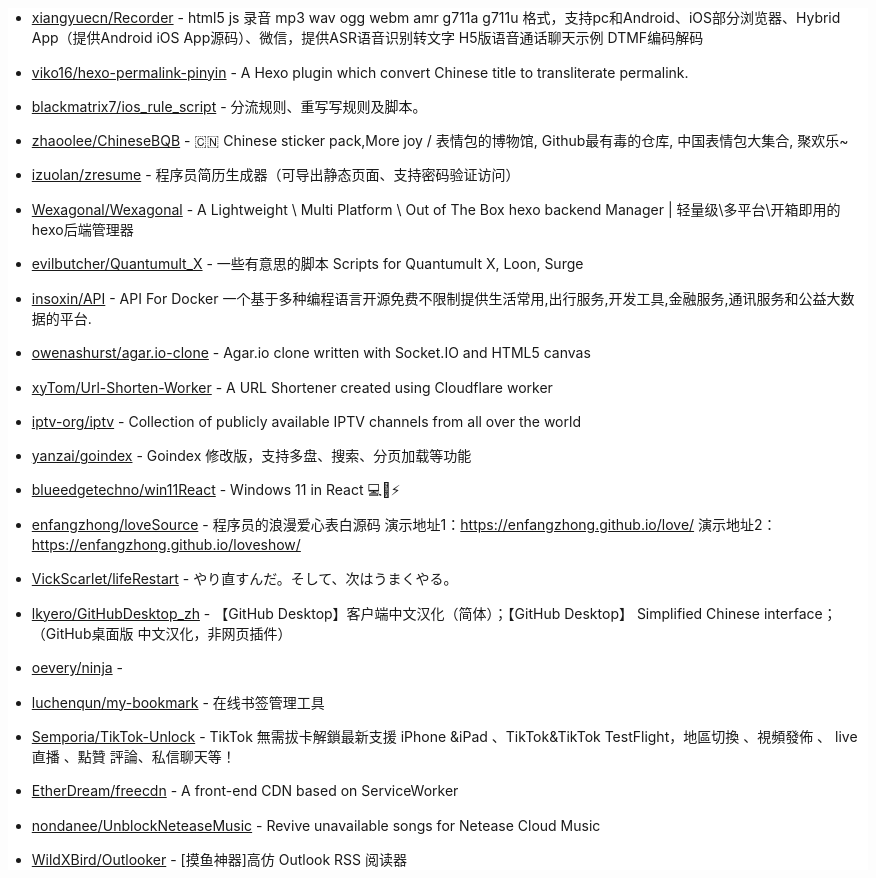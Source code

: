*   [xiangyuecn/Recorder](https://github.com/xiangyuecn/Recorder) - html5 js 录音 mp3 wav ogg webm amr g711a g711u 格式，支持pc和Android、iOS部分浏览器、Hybrid App（提供Android iOS App源码）、微信，提供ASR语音识别转文字 H5版语音通话聊天示例 DTMF编码解码

*   [viko16/hexo-permalink-pinyin](https://github.com/viko16/hexo-permalink-pinyin) - A Hexo plugin which convert Chinese title to transliterate permalink.

*   [blackmatrix7/ios\_rule\_script](https://github.com/blackmatrix7/ios_rule_script) - 分流规则、重写写规则及脚本。

*   [zhaoolee/ChineseBQB](https://github.com/zhaoolee/ChineseBQB) - 🇨🇳 Chinese sticker pack,More joy / 表情包的博物馆, Github最有毒的仓库, 中国表情包大集合, 聚欢乐~

*   [izuolan/zresume](https://github.com/izuolan/zresume) - 程序员简历生成器（可导出静态页面、支持密码验证访问）

*   [Wexagonal/Wexagonal](https://github.com/Wexagonal/Wexagonal) - A Lightweight \ Multi Platform \ Out of The Box hexo backend Manager | 轻量级\多平台\开箱即用的hexo后端管理器

*   [evilbutcher/Quantumult\_X](https://github.com/evilbutcher/Quantumult_X) - 一些有意思的脚本 Scripts for Quantumult X, Loon, Surge

*   [insoxin/API](https://github.com/insoxin/API) - API For Docker 一个基于多种编程语言开源免费不限制提供生活常用,出行服务,开发工具,金融服务,通讯服务和公益大数据的平台.

*   [owenashurst/agar.io-clone](https://github.com/owenashurst/agar.io-clone) - Agar.io clone written with Socket.IO and HTML5 canvas

*   [xyTom/Url-Shorten-Worker](https://github.com/xyTom/Url-Shorten-Worker) - A URL Shortener created using Cloudflare worker

*   [iptv-org/iptv](https://github.com/iptv-org/iptv) - Collection of publicly available IPTV channels from all over the world

*   [yanzai/goindex](https://github.com/yanzai/goindex) - Goindex 修改版，支持多盘、搜索、分页加载等功能

*   [blueedgetechno/win11React](https://github.com/blueedgetechno/win11React) - Windows 11 in React 💻🌈⚡

*   [enfangzhong/loveSource](https://github.com/enfangzhong/loveSource) - 程序员的浪漫爱心表白源码     演示地址1：https://enfangzhong.github.io/love/                                                                 演示地址2：https://enfangzhong.github.io/loveshow/

*   [VickScarlet/lifeRestart](https://github.com/VickScarlet/lifeRestart) - やり直すんだ。そして、次はうまくやる。

*   [lkyero/GitHubDesktop\_zh](https://github.com/lkyero/GitHubDesktop_zh) - 【GitHub Desktop】客户端中文汉化（简体）；【GitHub Desktop】 Simplified Chinese interface；（GitHub桌面版 中文汉化，非网页插件）

*   [oevery/ninja](https://github.com/oevery/ninja) -

*   [luchenqun/my-bookmark](https://github.com/luchenqun/my-bookmark) - 在线书签管理工具

*   [Semporia/TikTok-Unlock](https://github.com/Semporia/TikTok-Unlock) - TikTok 無需拔卡解鎖最新支援  iPhone \&iPad 、TikTok\&TikTok TestFlight，地區切換 、視頻發佈 、 live 直播 、點贊 評論、私信聊天等！

*   [EtherDream/freecdn](https://github.com/EtherDream/freecdn) - A front-end CDN based on ServiceWorker

*   [nondanee/UnblockNeteaseMusic](https://github.com/nondanee/UnblockNeteaseMusic) - Revive unavailable songs for Netease Cloud Music

*   [WildXBird/Outlooker](https://github.com/WildXBird/Outlooker) - \[摸鱼神器]高仿 Outlook RSS 阅读器
